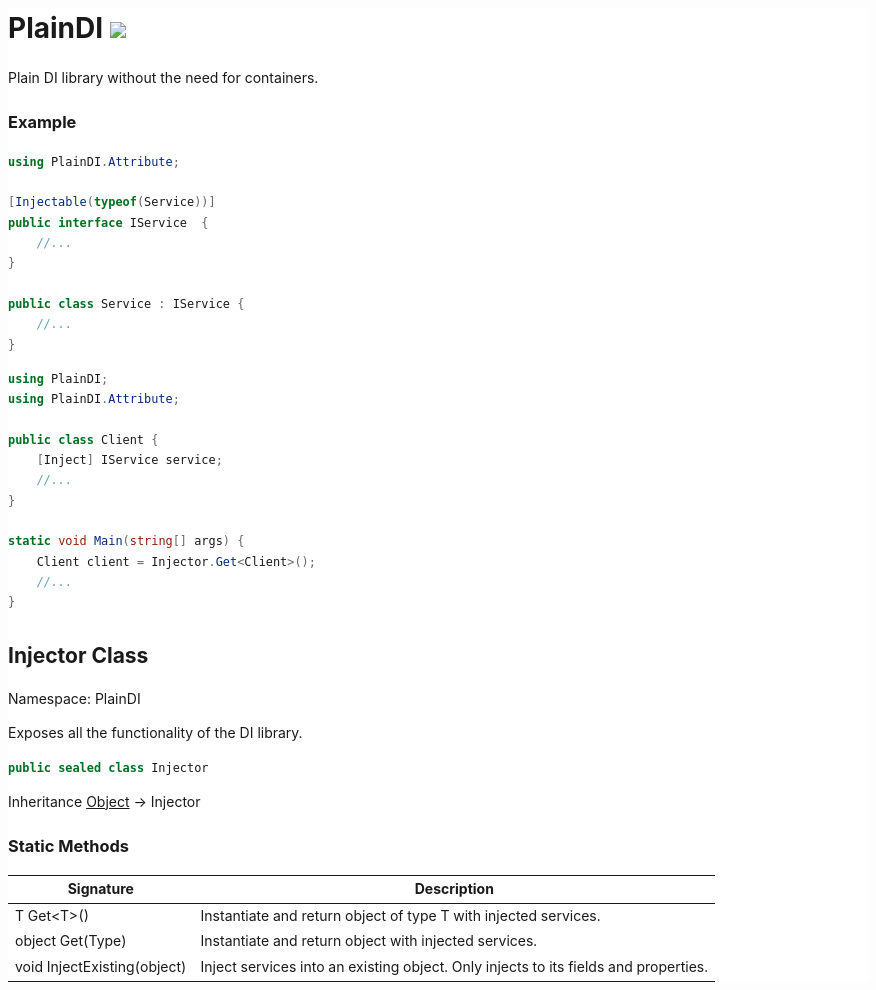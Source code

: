 ﻿# PlainDI ![](https://github.com/Alfred-Sung/PlainDI/actions/workflows/build-and-test.yml/badge.svg)

Plain DI library without the need for containers.

### Example
```c#
using PlainDI.Attribute;

[Injectable(typeof(Service))] 
public interface IService  {
    //...
}

public class Service : IService {
    //...
}
```

```c#
using PlainDI;
using PlainDI.Attribute;

public class Client {
    [Inject] IService service;
    //...
}

static void Main(string[] args) {
    Client client = Injector.Get<Client>();
    //...
}
```



## Injector Class
Namespace: PlainDI

Exposes all the functionality of the DI library.

```c#
public sealed class Injector
```
Inheritance [Object](https://docs.microsoft.com/en-us/dotnet/api/system.object?view=net-5.0) → Injector

### Static Methods
| Signature | Description |
|--|--|
| T Get\<T>()  | Instantiate and return object of type T with injected services. |
| object Get(Type)  | Instantiate and return object with injected services. |
| void InjectExisting(object)  | Inject services into an existing object. Only injects to its fields and properties. |
